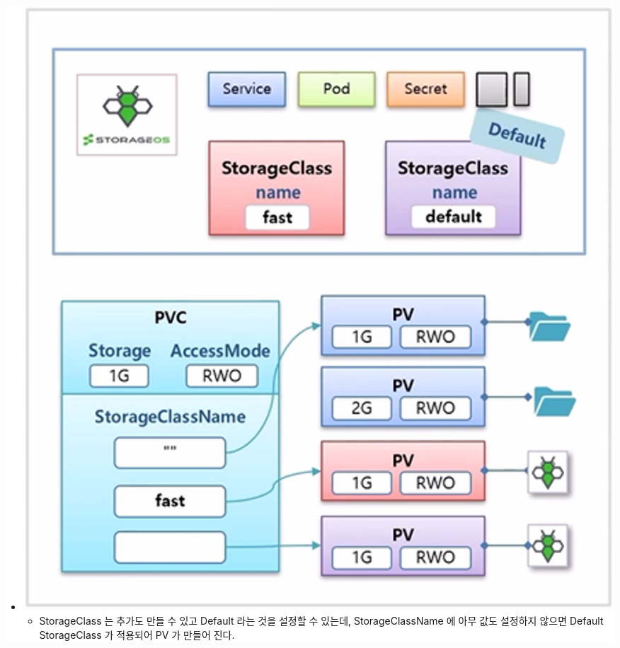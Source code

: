 + ![VolumeDynamicProvisioningStorageClassStatusReclaimPolicy10.png](../../../../assets/img/kubernetes-trending/VolumeDynamicProvisioningStorageClassStatusReclaimPolicy10.png)
  + StorageClass 는 추가도 만들 수 있고 Default 라는 것을 설정할 수 있는데, StorageClassName 에 아무 값도 설정하지 않으면 Default StorageClass 가 적용되어 PV 가 만들어 진다.
